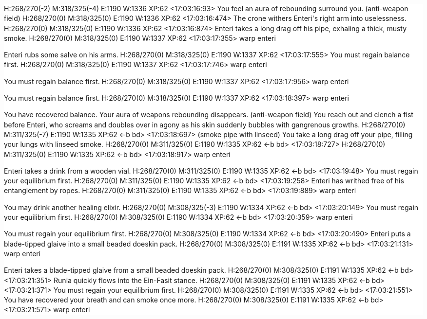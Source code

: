 H:268/270(-2) M:318/325(-4) E:1190 W:1336 XP:62 <e- bd><enteri> <17:03:16:93> 
You feel an aura of rebounding surround you. (anti-weapon field)
H:268/270(0) M:318/325(0) E:1190 W:1336 XP:62 <e- bd><enteri> <17:03:16:474> 
The crone withers Enteri's right arm into uselessness.
H:268/270(0) M:318/325(0) E:1190 W:1336 XP:62 <e- bd><enteri> <17:03:16:874> 
Enteri takes a long drag off his pipe, exhaling a thick, musty smoke.
H:268/270(0) M:318/325(0) E:1190 W:1337 XP:62 <e- bd><enteri> <17:03:17:355> warp enteri

Enteri rubs some salve on his arms.
H:268/270(0) M:318/325(0) E:1190 W:1337 XP:62 <e- bd><enteri> <17:03:17:555> 
You must regain balance first.
H:268/270(0) M:318/325(0) E:1190 W:1337 XP:62 <e- bd><enteri> <17:03:17:746> warp enteri

You must regain balance first.
H:268/270(0) M:318/325(0) E:1190 W:1337 XP:62 <e- bd><enteri> <17:03:17:956> warp enteri

You must regain balance first.
H:268/270(0) M:318/325(0) E:1190 W:1337 XP:62 <e- bd><enteri> <17:03:18:397> warp enteri

You have recovered balance.
Your aura of weapons rebounding disappears. (anti-weapon field)
You reach out and clench a fist before Enteri, who screams and doubles over in 
agony as his skin suddenly bubbles with gangrenous growths.
H:268/270(0) M:311/325(-7) E:1190 W:1335 XP:62 <-b bd><enteri> <17:03:18:697> (smoke pipe with linseed) 
You take a long drag off your pipe, filling your lungs with linseed smoke.
H:268/270(0) M:311/325(0) E:1190 W:1335 XP:62 <-b bd><enteri> <17:03:18:727> 
H:268/270(0) M:311/325(0) E:1190 W:1335 XP:62 <-b bd><enteri> <17:03:18:917> warp enteri

Enteri takes a drink from a wooden vial.
H:268/270(0) M:311/325(0) E:1190 W:1335 XP:62 <-b bd><enteri> <17:03:19:48> 
You must regain your equilibrium first.
H:268/270(0) M:311/325(0) E:1190 W:1335 XP:62 <-b bd><enteri> <17:03:19:258> 
Enteri has writhed free of his entanglement by ropes.
H:268/270(0) M:311/325(0) E:1190 W:1335 XP:62 <-b bd><enteri> <17:03:19:889> warp enteri

You may drink another healing elixir.
H:268/270(0) M:308/325(-3) E:1190 W:1334 XP:62 <-b bd><enteri> <17:03:20:149> 
You must regain your equilibrium first.
H:268/270(0) M:308/325(0) E:1190 W:1334 XP:62 <-b bd><enteri> <17:03:20:359> warp enteri

You must regain your equilibrium first.
H:268/270(0) M:308/325(0) E:1190 W:1334 XP:62 <-b bd><enteri> <17:03:20:490> 
Enteri puts a blade-tipped glaive into a small beaded doeskin pack.
H:268/270(0) M:308/325(0) E:1191 W:1335 XP:62 <-b bd><enteri> <17:03:21:131> warp enteri

Enteri takes a blade-tipped glaive from a small beaded doeskin pack.
H:268/270(0) M:308/325(0) E:1191 W:1335 XP:62 <-b bd><enteri> <17:03:21:351> 
Runia quickly flows into the Ein-Fasit stance.
H:268/270(0) M:308/325(0) E:1191 W:1335 XP:62 <-b bd><enteri> <17:03:21:371> 
You must regain your equilibrium first.
H:268/270(0) M:308/325(0) E:1191 W:1335 XP:62 <-b bd><enteri> <17:03:21:551> 
You have recovered your breath and can smoke once more.
H:268/270(0) M:308/325(0) E:1191 W:1335 XP:62 <-b bd><enteri> <17:03:21:571> warp enteri
